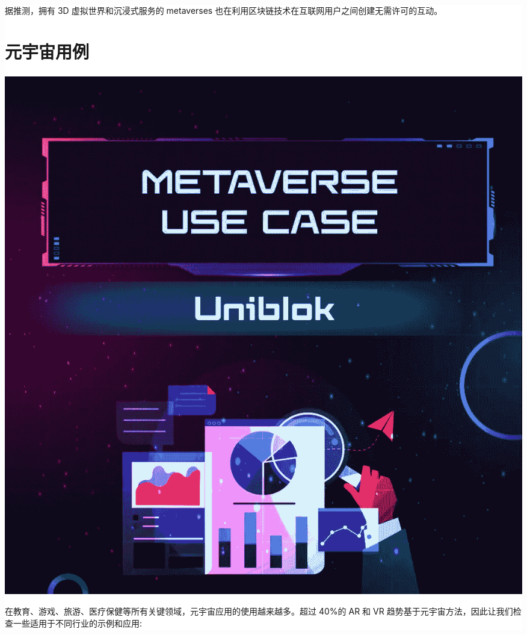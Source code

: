 据推测，拥有 3D 虚拟世界和沉浸式服务的 metaverses 也在利用区块链技术在互联网用户之间创建无需许可的互动。

# 元宇宙用例

![](img/a346346e2a4c2116d1a504830f13e145.png)

在教育、游戏、旅游、医疗保健等所有关键领域，元宇宙应用的使用越来越多。超过 40%的 AR 和 VR 趋势基于元宇宙方法，因此让我们检查一些适用于不同行业的示例和应用:

